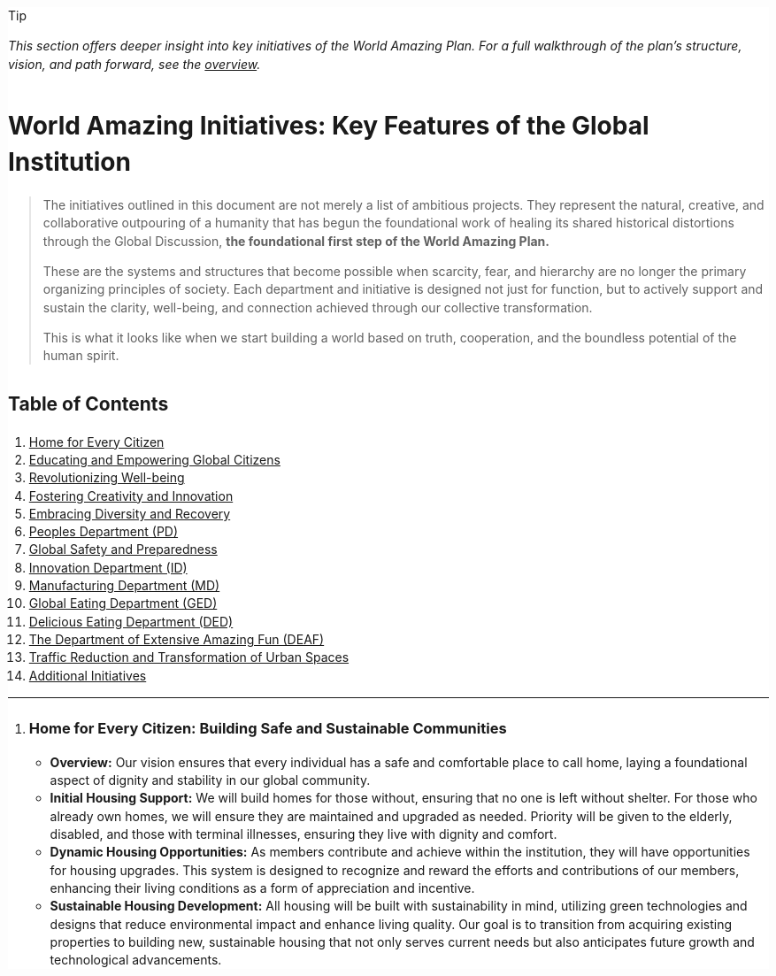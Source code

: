 > [!TIP]
> *This section offers deeper insight into key initiatives of the World Amazing Plan. For a full walkthrough of the plan’s structure, vision, and path forward, see the [overview](/docs/overview.md).*

# World Amazing Initiatives: Key Features of the Global Institution
> The initiatives outlined in this document are not merely a list of ambitious projects. They represent the natural, creative, and collaborative outpouring of a humanity that has begun the foundational work of healing its shared historical distortions through the Global Discussion, **the foundational first step of the World Amazing Plan.**
>
> These are the systems and structures that become possible when scarcity, fear, and hierarchy are no longer the primary organizing principles of society. Each department and initiative is designed not just for function, but to actively support and sustain the clarity, well-being, and connection achieved through our collective transformation.
>
> This is what it looks like when we start building a world based on truth, cooperation, and the boundless potential of the human spirit.


## Table of Contents
1. [Home for Every Citizen](#home-for-every-citizen-building-safe-and-sustainable-communities)
1. [Educating and Empowering Global Citizens](#educating-and-empowering-global-citizens-a-lifelong-journey-of-learning) 
1. [Revolutionizing Well-being](#revolutionizing-well-being-integrating-healthcare-with-community-support)
1. [Fostering Creativity and Innovation](#fostering-creativity-and-innovation-nurturing-projects-from-concept-to-fruition)
1. [Embracing Diversity and Recovery](#embracing-diversity-and-recovery-a-comprehensive-path-to-social-integration) 
1. [Peoples Department (PD)](#peoples-department-pd-redefining-community-relations)
1. [Global Safety and Preparedness](#global-safety-and-preparedness-a-unified-approach-to-emergencies)
1. [Innovation Department (ID)](#innovation-department-id)
1. [Manufacturing Department (MD)](#manufacturing-department-md-building-a-self-sufficient-future)
1. [Global Eating Department (GED)](#global-eating-department-ged-revolutionizing-urban-markets-and-community-spaces)
1. [Delicious Eating Department (DED)](#delicious-eating-department-ded-culinary-delights-for-everyone)
1. [The Department of Extensive Amazing Fun (DEAF)](#the-department-of-extensive-amazing-fun-deaf-enriching-lives-through-play-and-joy)
1. [Traffic Reduction and Transformation of Urban Spaces](#traffic-reduction-and-transformation-of-urban-spaces)
1. [Additional Initiatives](#additional-initiatives)

---
1. ### **Home for Every Citizen: Building Safe and Sustainable Communities**
   - **Overview:** Our vision ensures that every individual has a safe and comfortable place to call home, laying a foundational aspect of dignity and stability in our global community.
   - **Initial Housing Support:** We will build homes for those without, ensuring that no one is left without shelter. For those who already own homes, we will ensure they are maintained and upgraded as needed. Priority will be given to the elderly, disabled, and those with terminal illnesses, ensuring they live with dignity and comfort.
   - **Dynamic Housing Opportunities:** As members contribute and achieve within the institution, they will have opportunities for housing upgrades. This system is designed to recognize and reward the efforts and contributions of our members, enhancing their living conditions as a form of appreciation and incentive.
   - **Sustainable Housing Development:** All housing will be built with sustainability in mind, utilizing green technologies and designs that reduce environmental impact and enhance living quality. Our goal is to transition from acquiring existing properties to building new, sustainable housing that not only serves current needs but also anticipates future growth and technological advancements.